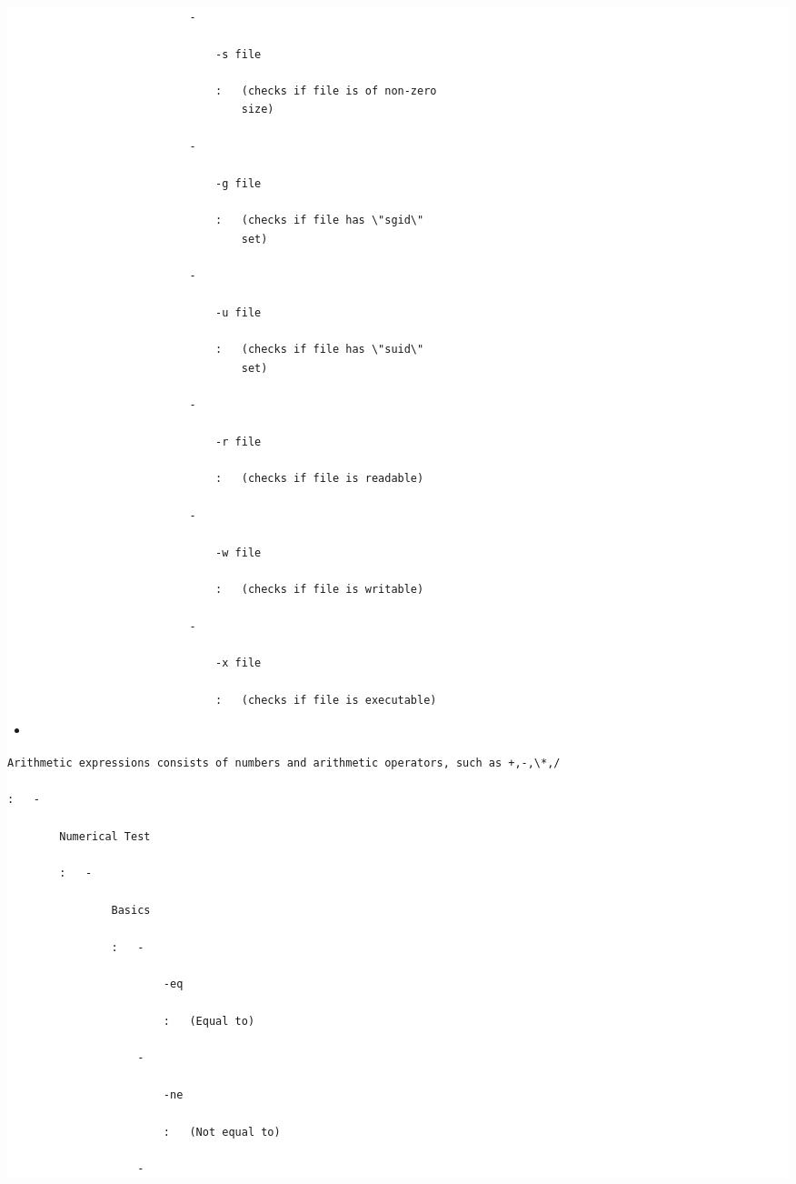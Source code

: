                                 -   

                                    -s file

                                    :   (checks if file is of non-zero
                                        size)

                                -   

                                    -g file

                                    :   (checks if file has \"sgid\"
                                        set)

                                -   

                                    -u file

                                    :   (checks if file has \"suid\"
                                        set)

                                -   

                                    -r file

                                    :   (checks if file is readable)

                                -   

                                    -w file

                                    :   (checks if file is writable)

                                -   

                                    -x file

                                    :   (checks if file is executable)

-   

    Arithmetic expressions consists of numbers and arithmetic operators, such as +,-,\*,/

    :   -   

            Numerical Test

            :   -   

                    Basics

                    :   -   

                            -eq

                            :   (Equal to)

                        -   

                            -ne

                            :   (Not equal to)

                        -   
